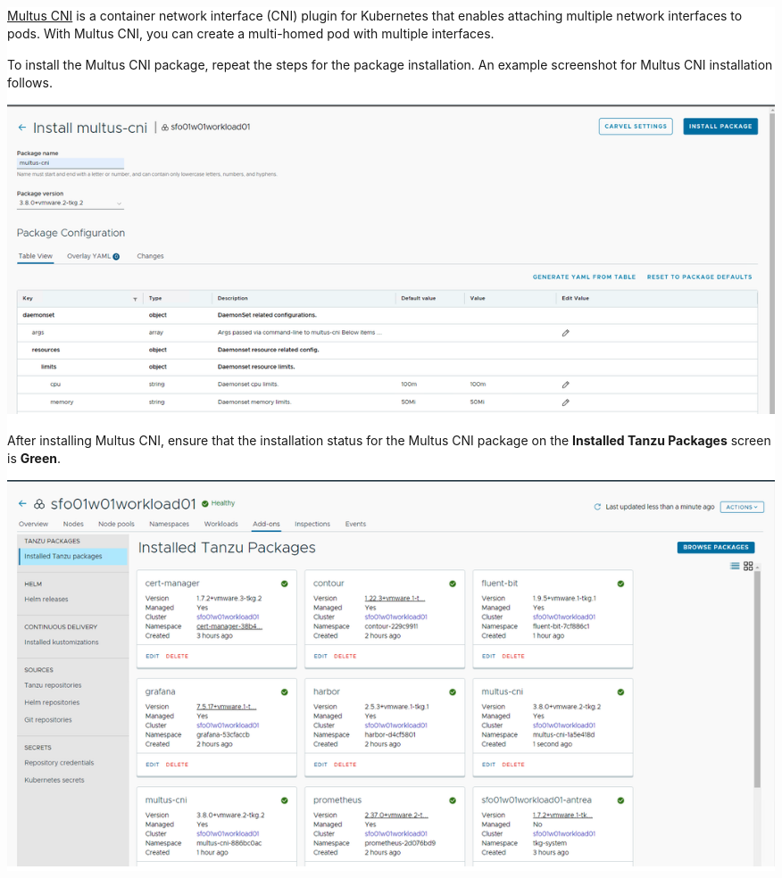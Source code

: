 [Multus CNI](https://docs.vmware.com/en/VMware-Tanzu-Kubernetes-Grid/2.1/using-tkg-21/workload-packages-cni.html) is a container network interface (CNI) plugin for Kubernetes that enables attaching multiple network interfaces to pods. With Multus CNI, you can create a multi-homed pod with multiple interfaces.

To install the Multus CNI package, repeat the steps for the package installation.  An example screenshot for Multus CNI installation follows.

![Screenshot showing Multus CNI installation](img/tanzu-pkgs/tanzu-pkgs16.png)

After installing Multus CNI, ensure that the installation status for the Multus CNI package on the **Installed Tanzu Packages** screen is **Green**.

![Screenshot showing successful installation of Multus CNI](img/tanzu-pkgs/tanzu-pkgs17.png)
